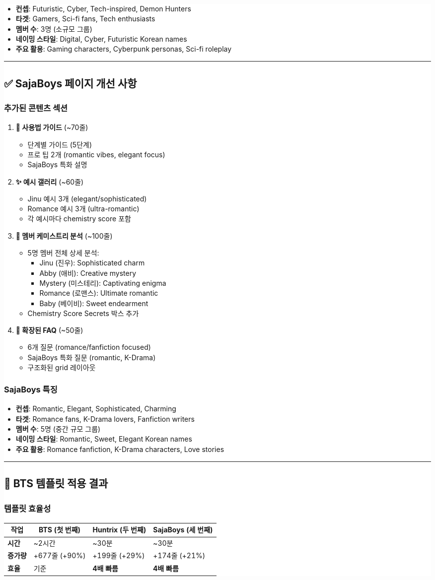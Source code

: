 - **컨셉**: Futuristic, Cyber, Tech-inspired, Demon Hunters
- **타겟**: Gamers, Sci-fi fans, Tech enthusiasts
- **멤버 수**: 3명 (소규모 그룹)
- **네이밍 스타일**: Digital, Cyber, Futuristic Korean names
- **주요 활용**: Gaming characters, Cyberpunk personas, Sci-fi roleplay

---

## ✅ SajaBoys 페이지 개선 사항

### **추가된 콘텐츠 섹션**

1. **📖 사용법 가이드** (~70줄)
   - 단계별 가이드 (5단계)
   - 프로 팁 2개 (romantic vibes, elegant focus)
   - SajaBoys 특화 설명

2. **✨ 예시 갤러리** (~60줄)
   - Jinu 예시 3개 (elegant/sophisticated)
   - Romance 예시 3개 (ultra-romantic)
   - 각 예시마다 chemistry score 포함

3. **🦁 멤버 케미스트리 분석** (~100줄)
   - 5명 멤버 전체 상세 분석:
     - Jinu (진우): Sophisticated charm
     - Abby (애비): Creative mystery
     - Mystery (미스테리): Captivating enigma
     - Romance (로맨스): Ultimate romantic
     - Baby (베이비): Sweet endearment
   - Chemistry Score Secrets 박스 추가

4. **🦁 확장된 FAQ** (~50줄)
   - 6개 질문 (romance/fanfiction focused)
   - SajaBoys 특화 질문 (romantic, K-Drama)
   - 구조화된 grid 레이아웃

### **SajaBoys 특징**

- **컨셉**: Romantic, Elegant, Sophisticated, Charming
- **타겟**: Romance fans, K-Drama lovers, Fanfiction writers
- **멤버 수**: 5명 (중간 규모 그룹)
- **네이밍 스타일**: Romantic, Sweet, Elegant Korean names
- **주요 활용**: Romance fanfiction, K-Drama characters, Love stories

---

## 🎯 BTS 템플릿 적용 결과

### **템플릿 효율성**

| 작업 | BTS (첫 번째) | Huntrix (두 번째) | SajaBoys (세 번째) |
|------|--------------|-------------------|-------------------|
| **시간** | ~2시간 | ~30분 | ~30분 |
| **증가량** | +677줄 (+90%) | +199줄 (+29%) | +174줄 (+21%) |
| **효율** | 기준 | **4배 빠름** | **4배 빠름** |

